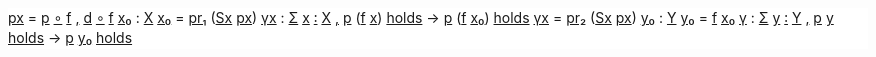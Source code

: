   <a id="3087" href="TWA.Thesis.Chapter3.SearchableTypes.html#3056" class="Function">px</a> <a id="3090" class="Symbol">=</a> <a id="3092" href="TWA.Thesis.Chapter3.SearchableTypes.html#3031" class="Bound">p</a> <a id="3094" href="MLTT.Pi.html#527" class="Function Operator">∘</a> <a id="3096" href="TWA.Thesis.Chapter3.SearchableTypes.html#3011" class="Bound">f</a> <a id="3098" href="MLTT.Sigma.html#409" class="InductiveConstructor Operator">,</a> <a id="3100" href="TWA.Thesis.Chapter3.SearchableTypes.html#3035" class="Bound">d</a> <a id="3102" href="MLTT.Pi.html#527" class="Function Operator">∘</a> <a id="3104" href="TWA.Thesis.Chapter3.SearchableTypes.html#3011" class="Bound">f</a>
  <a id="3108" href="TWA.Thesis.Chapter3.SearchableTypes.html#3108" class="Function">x₀</a> <a id="3111" class="Symbol">:</a> <a id="3113" href="TWA.Thesis.Chapter3.SearchableTypes.html#3003" class="Bound">X</a>
  <a id="3117" href="TWA.Thesis.Chapter3.SearchableTypes.html#3108" class="Function">x₀</a> <a id="3120" class="Symbol">=</a> <a id="3122" href="MLTT.Sigma-Type.html#213" class="Field">pr₁</a> <a id="3126" class="Symbol">(</a><a id="3127" href="TWA.Thesis.Chapter3.SearchableTypes.html#3027" class="Bound">Sx</a> <a id="3130" href="TWA.Thesis.Chapter3.SearchableTypes.html#3056" class="Function">px</a><a id="3132" class="Symbol">)</a>
  <a id="3136" href="TWA.Thesis.Chapter3.SearchableTypes.html#3136" class="Function">γx</a> <a id="3139" class="Symbol">:</a> <a id="3141" href="MLTT.Sigma.html#437" class="Function">Σ</a> <a id="3143" href="TWA.Thesis.Chapter3.SearchableTypes.html#3143" class="Bound">x</a> <a id="3145" href="MLTT.Sigma.html#437" class="Function">꞉</a> <a id="3147" href="TWA.Thesis.Chapter3.SearchableTypes.html#3003" class="Bound">X</a> <a id="3149" href="MLTT.Sigma.html#437" class="Function">,</a> <a id="3151" href="TWA.Thesis.Chapter3.SearchableTypes.html#3031" class="Bound">p</a> <a id="3153" class="Symbol">(</a><a id="3154" href="TWA.Thesis.Chapter3.SearchableTypes.html#3011" class="Bound">f</a> <a id="3156" href="TWA.Thesis.Chapter3.SearchableTypes.html#3143" class="Bound">x</a><a id="3157" class="Symbol">)</a> <a id="3159" href="UF.Subsingletons.html#20026" class="Function Operator">holds</a> <a id="3165" class="Symbol">→</a> <a id="3167" href="TWA.Thesis.Chapter3.SearchableTypes.html#3031" class="Bound">p</a> <a id="3169" class="Symbol">(</a><a id="3170" href="TWA.Thesis.Chapter3.SearchableTypes.html#3011" class="Bound">f</a> <a id="3172" href="TWA.Thesis.Chapter3.SearchableTypes.html#3108" class="Function">x₀</a><a id="3174" class="Symbol">)</a> <a id="3176" href="UF.Subsingletons.html#20026" class="Function Operator">holds</a>
  <a id="3184" href="TWA.Thesis.Chapter3.SearchableTypes.html#3136" class="Function">γx</a> <a id="3187" class="Symbol">=</a> <a id="3189" href="MLTT.Sigma-Type.html#224" class="Field">pr₂</a> <a id="3193" class="Symbol">(</a><a id="3194" href="TWA.Thesis.Chapter3.SearchableTypes.html#3027" class="Bound">Sx</a> <a id="3197" href="TWA.Thesis.Chapter3.SearchableTypes.html#3056" class="Function">px</a><a id="3199" class="Symbol">)</a>
  <a id="3203" href="TWA.Thesis.Chapter3.SearchableTypes.html#3203" class="Function">y₀</a> <a id="3206" class="Symbol">:</a> <a id="3208" href="TWA.Thesis.Chapter3.SearchableTypes.html#3007" class="Bound">Y</a>
  <a id="3212" href="TWA.Thesis.Chapter3.SearchableTypes.html#3203" class="Function">y₀</a> <a id="3215" class="Symbol">=</a> <a id="3217" href="TWA.Thesis.Chapter3.SearchableTypes.html#3011" class="Bound">f</a> <a id="3219" href="TWA.Thesis.Chapter3.SearchableTypes.html#3108" class="Function">x₀</a>
  <a id="3224" href="TWA.Thesis.Chapter3.SearchableTypes.html#3224" class="Function">γ</a> <a id="3226" class="Symbol">:</a> <a id="3228" href="MLTT.Sigma.html#437" class="Function">Σ</a> <a id="3230" href="TWA.Thesis.Chapter3.SearchableTypes.html#3230" class="Bound">y</a> <a id="3232" href="MLTT.Sigma.html#437" class="Function">꞉</a> <a id="3234" href="TWA.Thesis.Chapter3.SearchableTypes.html#3007" class="Bound">Y</a> <a id="3236" href="MLTT.Sigma.html#437" class="Function">,</a> <a id="3238" href="TWA.Thesis.Chapter3.SearchableTypes.html#3031" class="Bound">p</a> <a id="3240" href="TWA.Thesis.Chapter3.SearchableTypes.html#3230" class="Bound">y</a> <a id="3242" href="UF.Subsingletons.html#20026" class="Function Operator">holds</a> <a id="3248" class="Symbol">→</a> <a id="3250" href="TWA.Thesis.Chapter3.SearchableTypes.html#3031" class="Bound">p</a> <a id="3252" href="TWA.Thesis.Chapter3.SearchableTypes.html#3203" class="Function">y₀</a> <a id="3255" href="UF.Subsingletons.html#20026" class="Function Operator">holds</a>